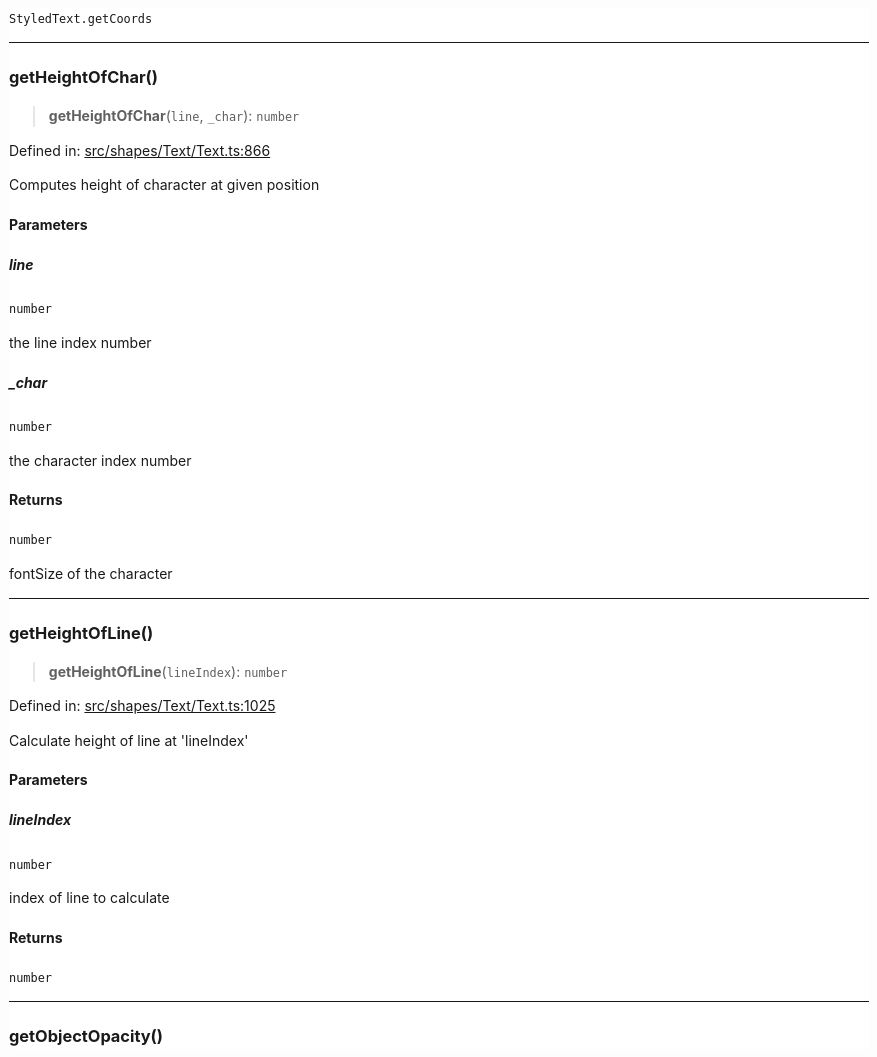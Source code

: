 `StyledText.getCoords`

***

### getHeightOfChar()

> **getHeightOfChar**(`line`, `_char`): `number`

Defined in: [src/shapes/Text/Text.ts:866](https://github.com/fabricjs/fabric.js/blob/b4f67b1cfd353d0e2763b168e07bce6b67895452/src/shapes/Text/Text.ts#L866)

Computes height of character at given position

#### Parameters

##### line

`number`

the line index number

##### \_char

`number`

the character index number

#### Returns

`number`

fontSize of the character

***

### getHeightOfLine()

> **getHeightOfLine**(`lineIndex`): `number`

Defined in: [src/shapes/Text/Text.ts:1025](https://github.com/fabricjs/fabric.js/blob/b4f67b1cfd353d0e2763b168e07bce6b67895452/src/shapes/Text/Text.ts#L1025)

Calculate height of line at 'lineIndex'

#### Parameters

##### lineIndex

`number`

index of line to calculate

#### Returns

`number`

***

### getObjectOpacity()
